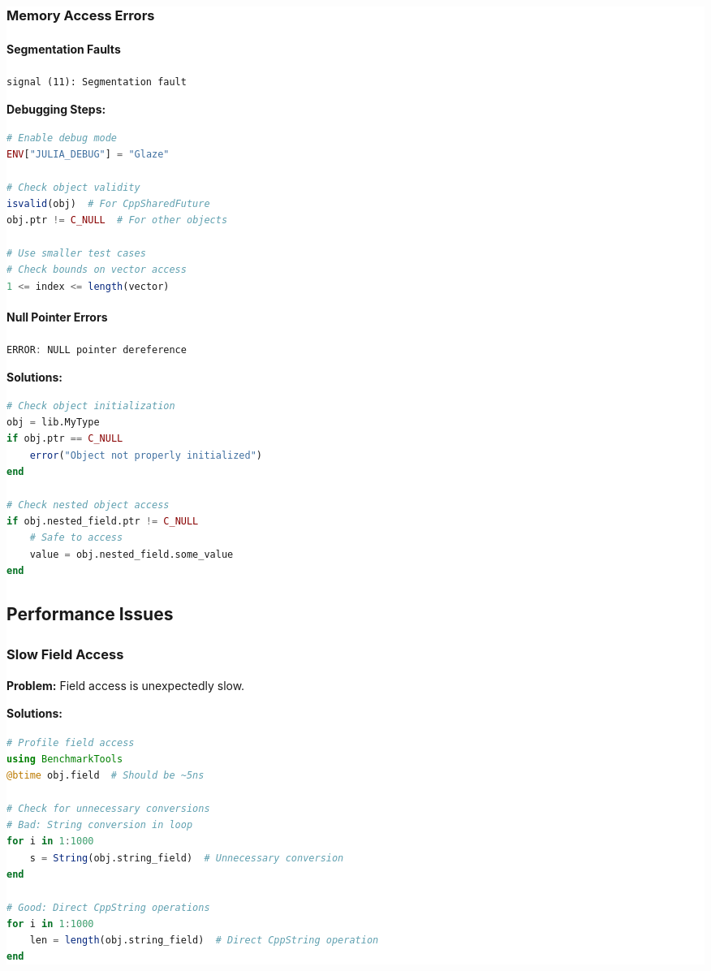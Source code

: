 ### Memory Access Errors

#### Segmentation Faults
```
signal (11): Segmentation fault
```

**Debugging Steps:**
```julia
# Enable debug mode
ENV["JULIA_DEBUG"] = "Glaze"

# Check object validity
isvalid(obj)  # For CppSharedFuture
obj.ptr != C_NULL  # For other objects

# Use smaller test cases
# Check bounds on vector access
1 <= index <= length(vector)
```

#### Null Pointer Errors
```julia
ERROR: NULL pointer dereference
```

**Solutions:**
```julia
# Check object initialization
obj = lib.MyType
if obj.ptr == C_NULL
    error("Object not properly initialized")
end

# Check nested object access
if obj.nested_field.ptr != C_NULL
    # Safe to access
    value = obj.nested_field.some_value
end
```

## Performance Issues

### Slow Field Access

**Problem:** Field access is unexpectedly slow.

**Solutions:**
```julia
# Profile field access
using BenchmarkTools
@btime obj.field  # Should be ~5ns

# Check for unnecessary conversions
# Bad: String conversion in loop
for i in 1:1000
    s = String(obj.string_field)  # Unnecessary conversion
end

# Good: Direct CppString operations  
for i in 1:1000
    len = length(obj.string_field)  # Direct CppString operation
end
```
